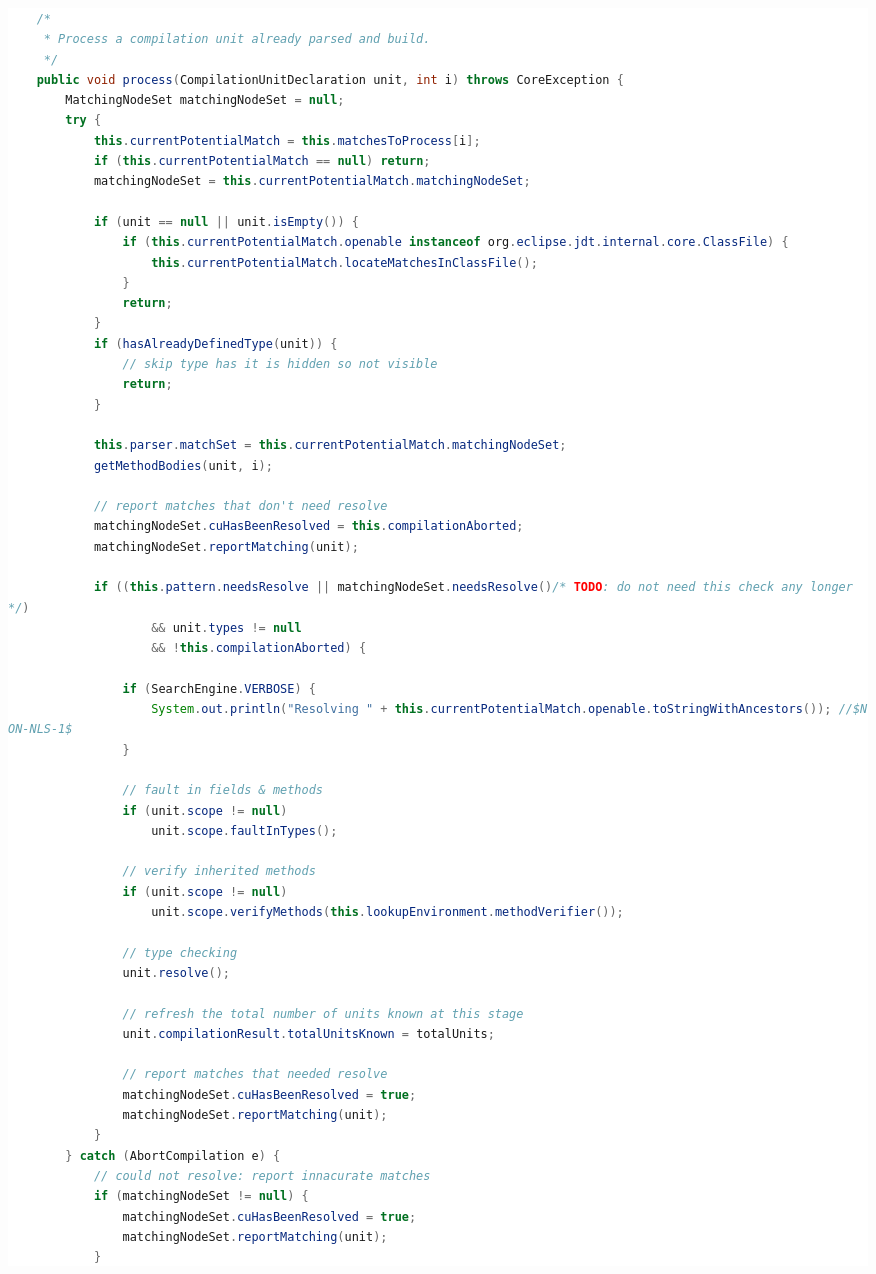 ```java
	/*
	 * Process a compilation unit already parsed and build.
	 */
	public void process(CompilationUnitDeclaration unit, int i) throws CoreException {
		MatchingNodeSet matchingNodeSet = null;
		try {
			this.currentPotentialMatch = this.matchesToProcess[i];
			if (this.currentPotentialMatch == null) return;
			matchingNodeSet = this.currentPotentialMatch.matchingNodeSet;
			
			if (unit == null || unit.isEmpty()) {
				if (this.currentPotentialMatch.openable instanceof org.eclipse.jdt.internal.core.ClassFile) {
					this.currentPotentialMatch.locateMatchesInClassFile();
				}
				return;
			}
			if (hasAlreadyDefinedType(unit)) {
				// skip type has it is hidden so not visible
				return;
			}
	
			this.parser.matchSet = this.currentPotentialMatch.matchingNodeSet;
			getMethodBodies(unit, i);
						
			// report matches that don't need resolve
			matchingNodeSet.cuHasBeenResolved = this.compilationAborted;
			matchingNodeSet.reportMatching(unit);

			if ((this.pattern.needsResolve || matchingNodeSet.needsResolve()/* TODO: do not need this check any longer */) 
					&& unit.types != null 
					&& !this.compilationAborted) {

				if (SearchEngine.VERBOSE) {
					System.out.println("Resolving " + this.currentPotentialMatch.openable.toStringWithAncestors()); //$NON-NLS-1$
				}

				// fault in fields & methods
				if (unit.scope != null)
					unit.scope.faultInTypes();
		
				// verify inherited methods
				if (unit.scope != null)
					unit.scope.verifyMethods(this.lookupEnvironment.methodVerifier());
		
				// type checking
				unit.resolve();
		
				// refresh the total number of units known at this stage
				unit.compilationResult.totalUnitsKnown = totalUnits;

				// report matches that needed resolve
				matchingNodeSet.cuHasBeenResolved = true;
				matchingNodeSet.reportMatching(unit);
			}
		} catch (AbortCompilation e) {
			// could not resolve: report innacurate matches
			if (matchingNodeSet != null) {
				matchingNodeSet.cuHasBeenResolved = true;
				matchingNodeSet.reportMatching(unit);
			}
```